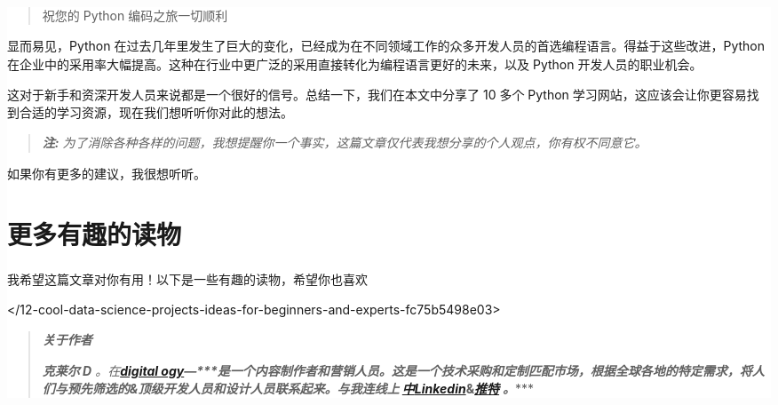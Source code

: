 > 祝您的 Python 编码之旅一切顺利

显而易见，Python 在过去几年里发生了巨大的变化，已经成为在不同领域工作的众多开发人员的首选编程语言。得益于这些改进，Python 在企业中的采用率大幅提高。这种在行业中更广泛的采用直接转化为编程语言更好的未来，以及 Python 开发人员的职业机会。

这对于新手和资深开发人员来说都是一个很好的信号。总结一下，我们在本文中分享了 10 多个 Python 学习网站，这应该会让你更容易找到合适的学习资源，现在我们想听听你对此的想法。

> ***注:*** *为了消除各种各样的问题，我想提醒你一个事实，这篇文章仅代表我想分享的个人观点，你有权不同意它。*

如果你有更多的建议，我很想听听。

# 更多有趣的读物

我希望这篇文章对你有用！以下是一些有趣的读物，希望你也喜欢

</top-12-data-science-skills-to-learn-in-2020-5f635d7d98bf>  </machine-learning-books-you-must-read-in-2020-d6e0620b34d7>  </12-cool-data-science-projects-ideas-for-beginners-and-experts-fc75b5498e03>  </data-science-books-you-must-read-in-2020-1f30daace1cb>  </python-vs-node-js-which-one-is-best-for-your-project-e98f2c63f020>  

> ***关于作者***
> 
> ***克莱尔 D*** *。在*[***digital ogy***](https://digitalogy.co/)***—****是一个内容制作者和营销人员。这是一个技术采购和定制匹配市场，根据全球各地的特定需求，将人们与预先筛选的&顶级开发人员和设计人员联系起来。与我连线上* [***中***](https://medium.com/@harish_6956)**[***Linkedin***](https://www.linkedin.com/in/claire-d-costa-a0379419b/)***&***[***推特***](https://twitter.com/ClaireDCosta2) ***。*******